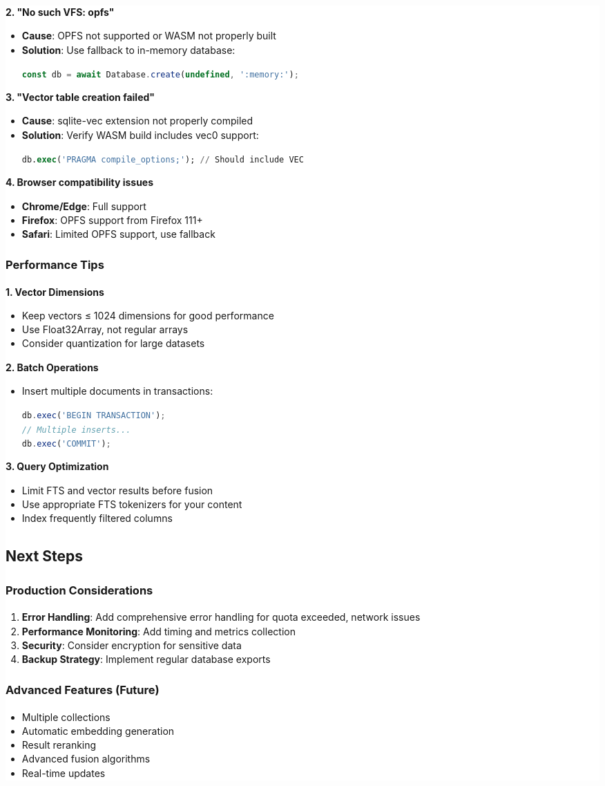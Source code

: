 **2. "No such VFS: opfs"**
- **Cause**: OPFS not supported or WASM not properly built
- **Solution**: Use fallback to in-memory database:
  ```javascript
  const db = await Database.create(undefined, ':memory:');
  ```

**3. "Vector table creation failed"**
- **Cause**: sqlite-vec extension not properly compiled
- **Solution**: Verify WASM build includes vec0 support:
  ```sql
  db.exec('PRAGMA compile_options;'); // Should include VEC
  ```

**4. Browser compatibility issues**
- **Chrome/Edge**: Full support
- **Firefox**: OPFS support from Firefox 111+
- **Safari**: Limited OPFS support, use fallback

### Performance Tips

**1. Vector Dimensions**
- Keep vectors ≤ 1024 dimensions for good performance
- Use Float32Array, not regular arrays
- Consider quantization for large datasets

**2. Batch Operations**
- Insert multiple documents in transactions:
  ```javascript
  db.exec('BEGIN TRANSACTION');
  // Multiple inserts...
  db.exec('COMMIT');
  ```

**3. Query Optimization**
- Limit FTS and vector results before fusion
- Use appropriate FTS tokenizers for your content
- Index frequently filtered columns

## Next Steps

### Production Considerations
1. **Error Handling**: Add comprehensive error handling for quota exceeded, network issues
2. **Performance Monitoring**: Add timing and metrics collection
3. **Security**: Consider encryption for sensitive data
4. **Backup Strategy**: Implement regular database exports

### Advanced Features (Future)
- Multiple collections
- Automatic embedding generation
- Result reranking
- Advanced fusion algorithms
- Real-time updates
